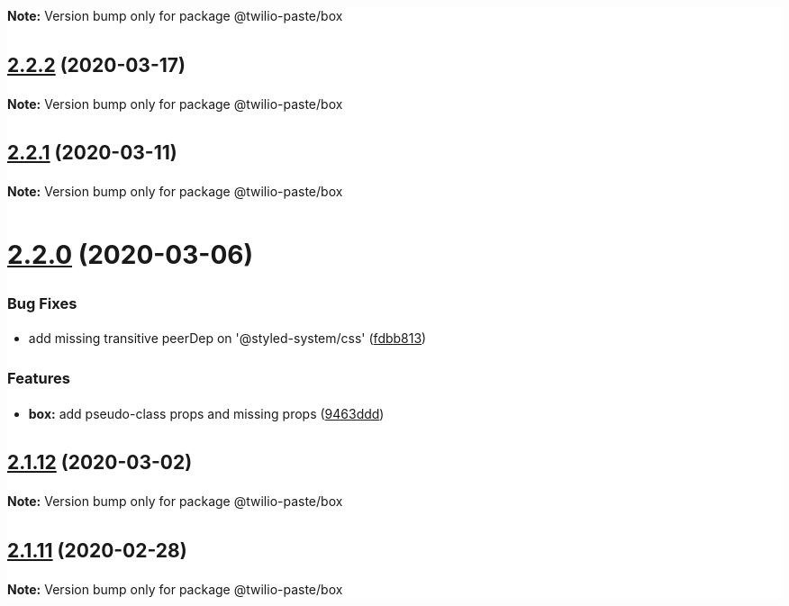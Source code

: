 **Note:** Version bump only for package @twilio-paste/box





## [2.2.2](https://github.com/twilio-labs/paste/compare/@twilio-paste/box@2.2.1...@twilio-paste/box@2.2.2) (2020-03-17)

**Note:** Version bump only for package @twilio-paste/box





## [2.2.1](https://github.com/twilio-labs/paste/compare/@twilio-paste/box@2.2.0...@twilio-paste/box@2.2.1) (2020-03-11)

**Note:** Version bump only for package @twilio-paste/box





# [2.2.0](https://github.com/twilio-labs/paste/compare/@twilio-paste/box@2.1.12...@twilio-paste/box@2.2.0) (2020-03-06)


### Bug Fixes

* add missing transitive peerDep on '@styled-system/css' ([fdbb813](https://github.com/twilio-labs/paste/commit/fdbb81370cda71037348742a680299ce481eabfd))


### Features

* **box:** add pseudo-class props and missing props ([9463ddd](https://github.com/twilio-labs/paste/commit/9463ddd81a4a6ca2546940e70ca44a76baca074e))





## [2.1.12](https://github.com/twilio-labs/paste/compare/@twilio-paste/box@2.1.11...@twilio-paste/box@2.1.12) (2020-03-02)

**Note:** Version bump only for package @twilio-paste/box





## [2.1.11](https://github.com/twilio-labs/paste/compare/@twilio-paste/box@2.1.10...@twilio-paste/box@2.1.11) (2020-02-28)

**Note:** Version bump only for package @twilio-paste/box

